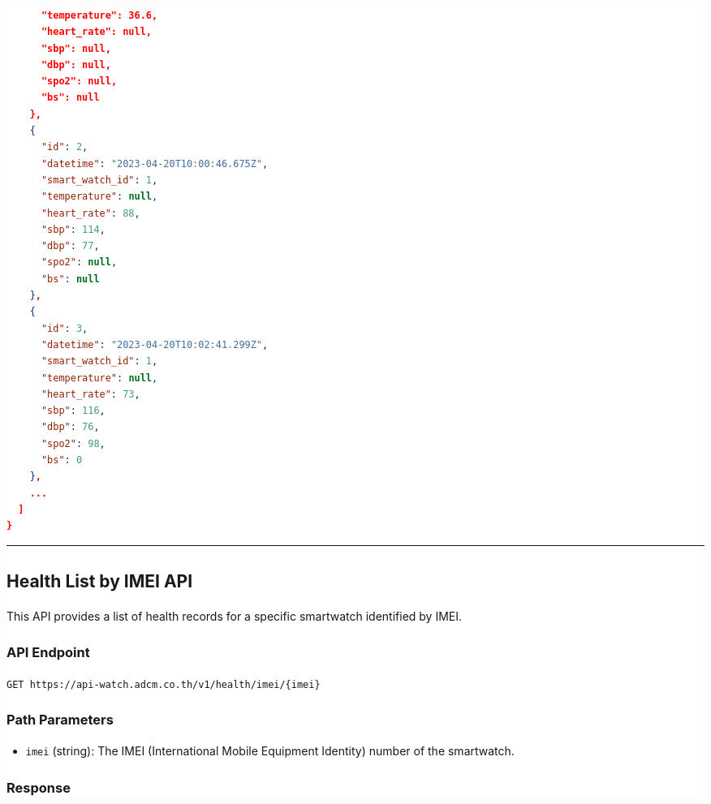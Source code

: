 ```json
      "temperature": 36.6,
      "heart_rate": null,
      "sbp": null,
      "dbp": null,
      "spo2": null,
      "bs": null
    },
    {
      "id": 2,
      "datetime": "2023-04-20T10:00:46.675Z",
      "smart_watch_id": 1,
      "temperature": null,
      "heart_rate": 88,
      "sbp": 114,
      "dbp": 77,
      "spo2": null,
      "bs": null
    },
    {
      "id": 3,
      "datetime": "2023-04-20T10:02:41.299Z",
      "smart_watch_id": 1,
      "temperature": null,
      "heart_rate": 73,
      "sbp": 116,
      "dbp": 76,
      "spo2": 98,
      "bs": 0
    },
    ...
  ]
}
```

---

## Health List by IMEI API

This API provides a list of health records for a specific smartwatch identified by IMEI.

### API Endpoint

```
GET https://api-watch.adcm.co.th/v1/health/imei/{imei}
```

### Path Parameters

- `imei` (string): The IMEI (International Mobile Equipment Identity) number of the smartwatch.

### Response
